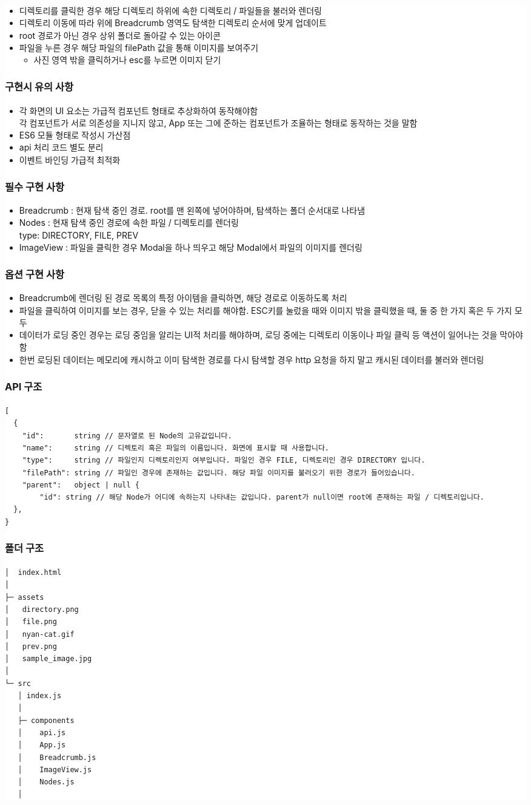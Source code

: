 - 디렉토리를 클릭한 경우 해당 디렉토리 하위에 속한 디렉토리 / 파일들을 불러와 렌더링
- 디렉토리 이동에 따라 위에 Breadcrumb 영역도 탐색한 디렉토리 순서에 맞게 업데이트
- root 경로가 아닌 경우 상위 폴더로 돌아갈 수 있는 아이콘
- 파일을 누른 경우 해당 파일의 filePath 값을 통해 이미지를 보여주기
  - 사진 영역 밖을 클릭하거나 esc를 누르면 이미지 닫기

### 구현시 유의 사항

- 각 화면의 UI 요소는 가급적 컴포넌트 형태로 추상화하여 동작해야함  
  각 컴포넌트가 서로 의존성을 지니지 않고, App 또는 그에 준하는 컴포넌트가 조율하는 형태로 동작하는 것을 말함
- ES6 모듈 형태로 작성시 가산점
- api 처리 코드 별도 분리
- 이벤트 바인딩 가급적 최적화

### 필수 구현 사항

- Breadcrumb : 현재 탐색 중인 경로. root를 맨 왼쪽에 넣어야하며, 탐색하는 폴더 순서대로 나타냄
- Nodes : 현재 탐색 중인 경로에 속한 파일 / 디렉토리를 렌더링  
  type: DIRECTORY, FILE, PREV
- ImageView : 파일을 클릭한 경우 Modal을 하나 띄우고 해당 Modal에서 파일의 이미지를 렌더링

### 옵션 구현 사항

- Breadcrumb에 렌더링 된 경로 목록의 특정 아이템을 클릭하면, 해당 경로로 이동하도록 처리
- 파일을 클릭하여 이미지를 보는 경우, 닫을 수 있는 처리를 해야함. ESC키를 눌렀을 때와 이미지 밖을 클릭했을 때, 둘 중 한 가지 혹은 두 가지 모두
- 데이터가 로딩 중인 경우는 로딩 중임을 알리는 UI적 처리를 해야하며, 로딩 중에는 디렉토리 이동이나 파일 클릭 등 액션이 일어나는 것을 막아야 함
- 한번 로딩된 데이터는 메모리에 캐시하고 이미 탐색한 경로를 다시 탐색할 경우 http 요청을 하지 말고 캐시된 데이터를 불러와 렌더링

### API 구조

```
[
  {
  	"id":       string // 문자열로 된 Node의 고유값입니다.
  	"name":     string // 디렉토리 혹은 파일의 이름입니다. 화면에 표시할 때 사용합니다.
  	"type":     string // 파일인지 디렉토리인지 여부입니다. 파일인 경우 FILE, 디렉토리인 경우 DIRECTORY 입니다.
  	"filePath": string // 파일인 경우에 존재하는 값입니다. 해당 파일 이미지를 불러오기 위한 경로가 들어있습니다.
  	"parent":   object | null {
    	"id": string // 해당 Node가 어디에 속하는지 나타내는 값입니다. parent가 null이면 root에 존재하는 파일 / 디렉토리입니다.
  },
}
```

### 폴더 구조

```
│  index.html
│
├─ assets
│  	directory.png
│   file.png
│   nyan-cat.gif
│   prev.png
│   sample_image.jpg
│
└─ src
   │ index.js
   │
   ├─ components
   │    api.js
   │    App.js
   │    Breadcrumb.js
   │    ImageView.js
   │    Nodes.js
   │
```